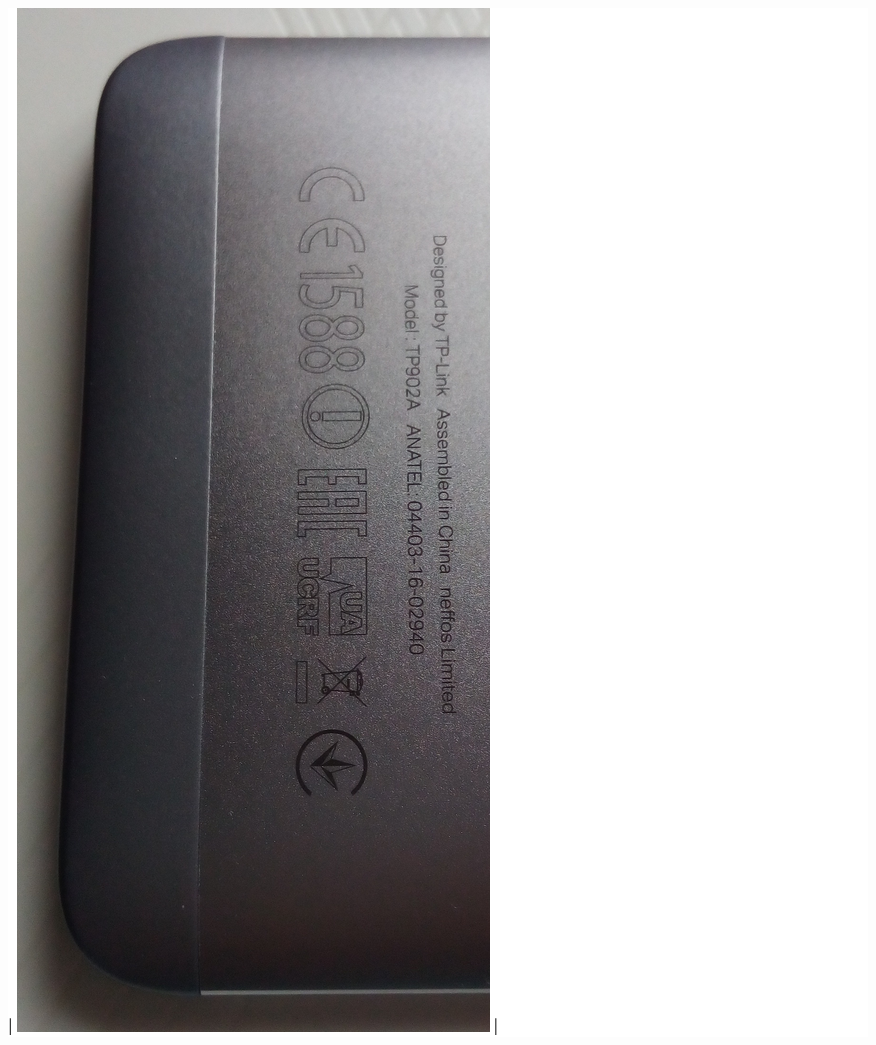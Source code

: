 | ![neffos-x1-tp-link-smartfon-obudowa-plastik](/img/2017/04/011.neffos-x1-tp-link-smartfon-obudowa-plastik.jpg#medium) |